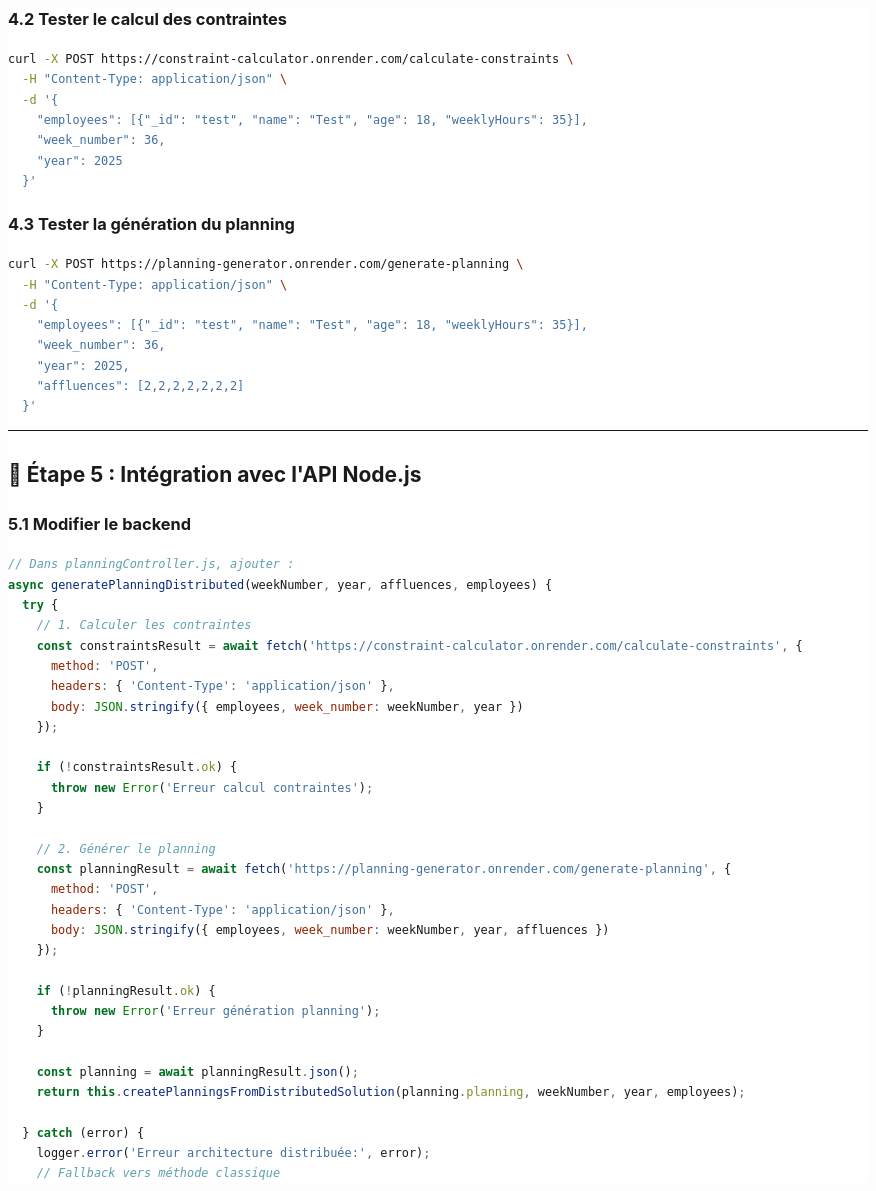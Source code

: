 ### **4.2 Tester le calcul des contraintes**
```bash
curl -X POST https://constraint-calculator.onrender.com/calculate-constraints \
  -H "Content-Type: application/json" \
  -d '{
    "employees": [{"_id": "test", "name": "Test", "age": 18, "weeklyHours": 35}],
    "week_number": 36,
    "year": 2025
  }'
```

### **4.3 Tester la génération du planning**
```bash
curl -X POST https://planning-generator.onrender.com/generate-planning \
  -H "Content-Type: application/json" \
  -d '{
    "employees": [{"_id": "test", "name": "Test", "age": 18, "weeklyHours": 35}],
    "week_number": 36,
    "year": 2025,
    "affluences": [2,2,2,2,2,2,2]
  }'
```

---

## 🔄 **Étape 5 : Intégration avec l'API Node.js**

### **5.1 Modifier le backend**
```javascript
// Dans planningController.js, ajouter :
async generatePlanningDistributed(weekNumber, year, affluences, employees) {
  try {
    // 1. Calculer les contraintes
    const constraintsResult = await fetch('https://constraint-calculator.onrender.com/calculate-constraints', {
      method: 'POST',
      headers: { 'Content-Type': 'application/json' },
      body: JSON.stringify({ employees, week_number: weekNumber, year })
    });
    
    if (!constraintsResult.ok) {
      throw new Error('Erreur calcul contraintes');
    }
    
    // 2. Générer le planning
    const planningResult = await fetch('https://planning-generator.onrender.com/generate-planning', {
      method: 'POST',
      headers: { 'Content-Type': 'application/json' },
      body: JSON.stringify({ employees, week_number: weekNumber, year, affluences })
    });
    
    if (!planningResult.ok) {
      throw new Error('Erreur génération planning');
    }
    
    const planning = await planningResult.json();
    return this.createPlanningsFromDistributedSolution(planning.planning, weekNumber, year, employees);
    
  } catch (error) {
    logger.error('Erreur architecture distribuée:', error);
    // Fallback vers méthode classique
```